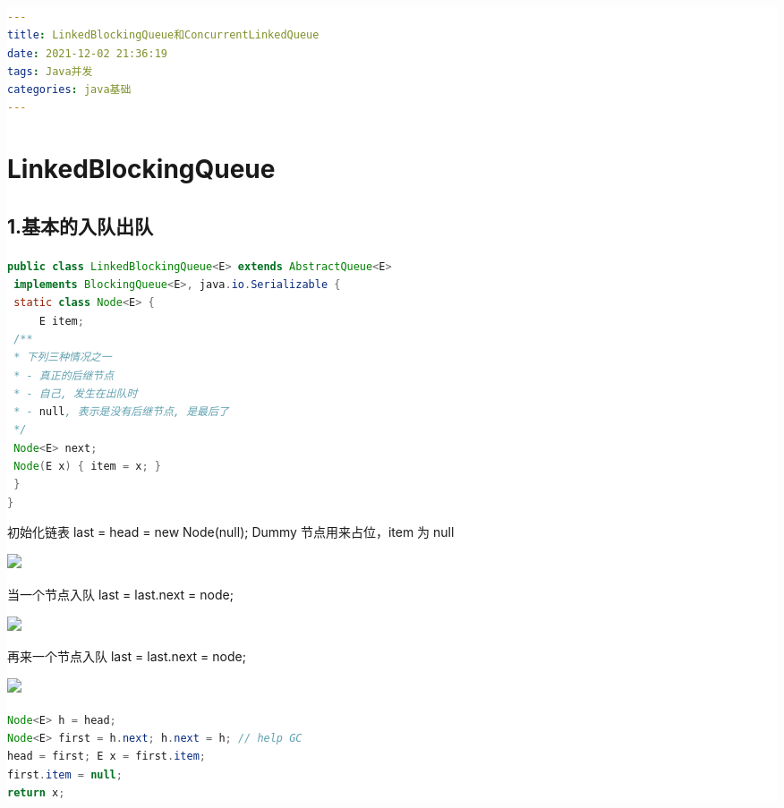 ```yaml
---
title: LinkedBlockingQueue和ConcurrentLinkedQueue
date: 2021-12-02 21:36:19
tags: Java并发
categories: java基础
---
```


# LinkedBlockingQueue

## 1.基本的入队出队

```java
public class LinkedBlockingQueue<E> extends AbstractQueue<E>
 implements BlockingQueue<E>, java.io.Serializable {
 static class Node<E> {
     E item;
 /**
 * 下列三种情况之一
 * - 真正的后继节点
 * - 自己, 发生在出队时
 * - null, 表示是没有后继节点, 是最后了
 */
 Node<E> next;
 Node(E x) { item = x; }
 }
}
```

初始化链表 last = head = new Node<E>(null); Dummy 节点用来占位，item 为 null

![](
https://edu-1395430748.oss-cn-beijing.aliyuncs.com/images/imgs/20211202213830.png)

当一个节点入队 last = last.next = node;

![](
https://edu-1395430748.oss-cn-beijing.aliyuncs.com/images/imgs/20211202213854.png)

再来一个节点入队 last = last.next = node;

![](
https://edu-1395430748.oss-cn-beijing.aliyuncs.com/images/imgs/20211202213954.png)

```java
Node<E> h = head;
Node<E> first = h.next; h.next = h; // help GC
head = first; E x = first.item;
first.item = null;
return x;
```
